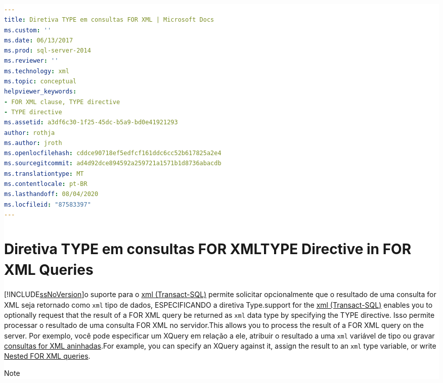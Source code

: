 ```yaml
---
title: Diretiva TYPE em consultas FOR XML | Microsoft Docs
ms.custom: ''
ms.date: 06/13/2017
ms.prod: sql-server-2014
ms.reviewer: ''
ms.technology: xml
ms.topic: conceptual
helpviewer_keywords:
- FOR XML clause, TYPE directive
- TYPE directive
ms.assetid: a3df6c30-1f25-45dc-b5a9-bd0e41921293
author: rothja
ms.author: jroth
ms.openlocfilehash: cddce90718ef5edfcf161ddc6cc52b617825a2e4
ms.sourcegitcommit: ad4d92dce894592a259721a1571b1d8736abacdb
ms.translationtype: MT
ms.contentlocale: pt-BR
ms.lasthandoff: 08/04/2020
ms.locfileid: "87583397"
---
```

# <a name="type-directive-in-for-xml-queries"></a><span data-ttu-id="16a59-102">Diretiva TYPE em consultas FOR XML</span><span class="sxs-lookup"><span data-stu-id="16a59-102">TYPE Directive in FOR XML Queries</span></span>
  [!INCLUDE[ssNoVersion](../../includes/ssnoversion-md.md)]<span data-ttu-id="16a59-103">o suporte para o [xml &#40;Transact-SQL&#41;](/sql/t-sql/xml/xml-transact-sql) permite solicitar opcionalmente que o resultado de uma consulta for XML seja retornado como `xml` tipo de dados, ESPECIFICANDO a diretiva Type.</span><span class="sxs-lookup"><span data-stu-id="16a59-103">support for the [xml &#40;Transact-SQL&#41;](/sql/t-sql/xml/xml-transact-sql) enables you to optionally request that the result of a FOR XML query be returned as `xml` data type by specifying the TYPE directive.</span></span> <span data-ttu-id="16a59-104">Isso permite processar o resultado de uma consulta FOR XML no servidor.</span><span class="sxs-lookup"><span data-stu-id="16a59-104">This allows you to process the result of a FOR XML query on the server.</span></span> <span data-ttu-id="16a59-105">Por exemplo, você pode especificar um XQuery em relação a ele, atribuir o resultado a uma `xml` variável de tipo ou gravar [consultas for XML aninhadas](use-nested-for-xml-queries.md).</span><span class="sxs-lookup"><span data-stu-id="16a59-105">For example, you can specify an XQuery against it, assign the result to an `xml` type variable, or write [Nested FOR XML queries](use-nested-for-xml-queries.md).</span></span>  
  
> [!NOTE]  
